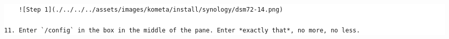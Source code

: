         ![Step 1](./../../../assets/images/kometa/install/synology/dsm72-14.png)

    11. Enter `/config` in the box in the middle of the pane. Enter *exactly that*, no more, no less.
